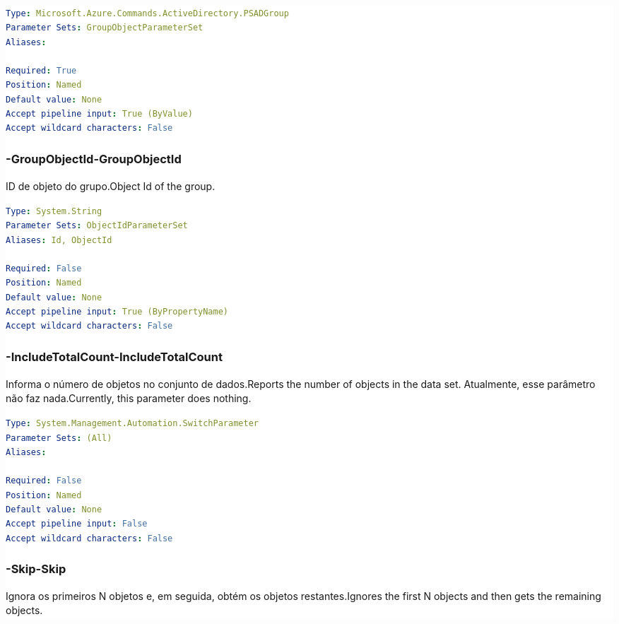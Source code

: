 ```yaml
Type: Microsoft.Azure.Commands.ActiveDirectory.PSADGroup
Parameter Sets: GroupObjectParameterSet
Aliases:

Required: True
Position: Named
Default value: None
Accept pipeline input: True (ByValue)
Accept wildcard characters: False
```

### <span data-ttu-id="ca042-124">-GroupObjectId</span><span class="sxs-lookup"><span data-stu-id="ca042-124">-GroupObjectId</span></span>
<span data-ttu-id="ca042-125">ID de objeto do grupo.</span><span class="sxs-lookup"><span data-stu-id="ca042-125">Object Id of the group.</span></span>

```yaml
Type: System.String
Parameter Sets: ObjectIdParameterSet
Aliases: Id, ObjectId

Required: False
Position: Named
Default value: None
Accept pipeline input: True (ByPropertyName)
Accept wildcard characters: False
```

### <span data-ttu-id="ca042-126">-IncludeTotalCount</span><span class="sxs-lookup"><span data-stu-id="ca042-126">-IncludeTotalCount</span></span>
<span data-ttu-id="ca042-127">Informa o número de objetos no conjunto de dados.</span><span class="sxs-lookup"><span data-stu-id="ca042-127">Reports the number of objects in the data set.</span></span> <span data-ttu-id="ca042-128">Atualmente, esse parâmetro não faz nada.</span><span class="sxs-lookup"><span data-stu-id="ca042-128">Currently, this parameter does nothing.</span></span>

```yaml
Type: System.Management.Automation.SwitchParameter
Parameter Sets: (All)
Aliases:

Required: False
Position: Named
Default value: None
Accept pipeline input: False
Accept wildcard characters: False
```

### <span data-ttu-id="ca042-129">-Skip</span><span class="sxs-lookup"><span data-stu-id="ca042-129">-Skip</span></span>
<span data-ttu-id="ca042-130">Ignora os primeiros N objetos e, em seguida, obtém os objetos restantes.</span><span class="sxs-lookup"><span data-stu-id="ca042-130">Ignores the first N objects and then gets the remaining objects.</span></span>
